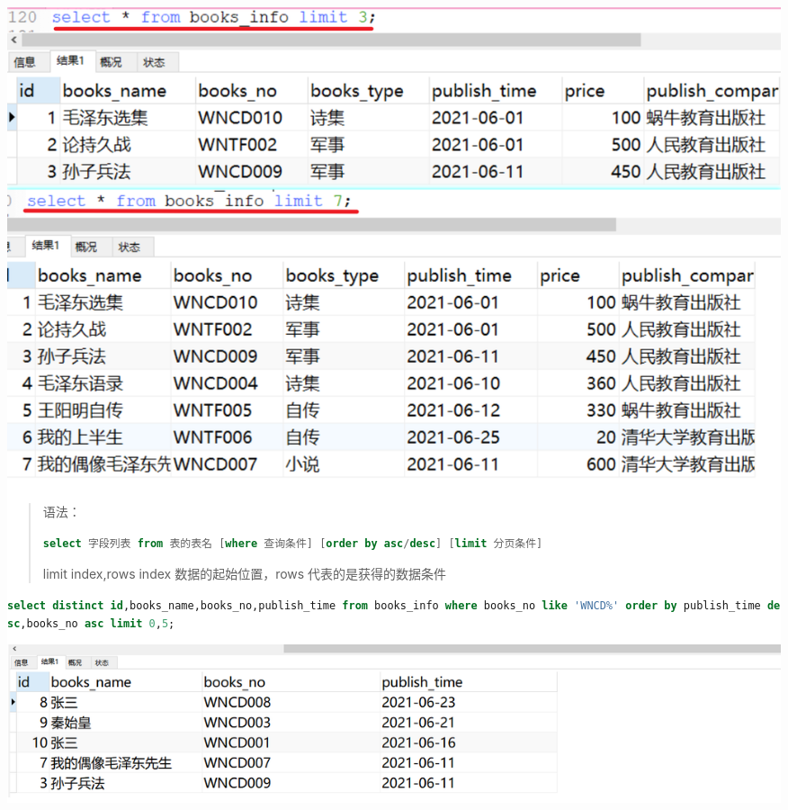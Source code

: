 ![image-20210628185746665](../images/image-20210628185746665.png)

> 语法：
>
> ```sql
> select 字段列表 from 表的表名 [where 查询条件] [order by asc/desc] [limit 分页条件]
> ```
>
> limit index,rows index 数据的起始位置，rows 代表的是获得的数据条件

```sql
select distinct id,books_name,books_no,publish_time from books_info where books_no like 'WNCD%' order by publish_time desc,books_no asc limit 0,5;
```

![image-20210625141312883](../images/20210625141312.png)
